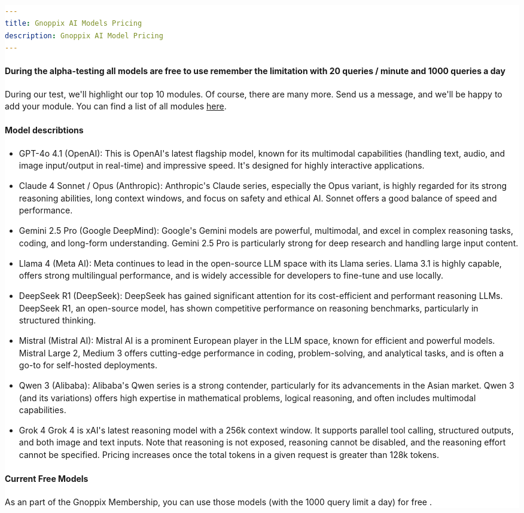 ```yaml
---
title: Gnoppix AI Models Pricing
description: Gnoppix AI Model Pricing 
---
```


#### During the alpha-testing all models are free to use remember the limitation with 20 queries / minute and 1000 queries a day


During our test, we'll highlight our top 10 modules. Of course, there are many more. Send us a message, and we'll be happy to add your module. You can find a list of all modules [here](https://media.gnoppix.org/gnoppix_ai_models_all.ods).

#### Model describtions

- GPT-4o 4.1 (OpenAI): This is OpenAI's latest flagship model, known for its multimodal capabilities (handling text, audio, and image input/output in real-time) and impressive speed. It's designed for highly interactive applications.

- Claude 4 Sonnet / Opus (Anthropic): Anthropic's Claude series, especially the Opus variant, is highly regarded for its strong reasoning abilities, long context windows, and focus on safety and ethical AI. Sonnet offers a good balance of speed and performance.

- Gemini 2.5 Pro (Google DeepMind): Google's Gemini models are powerful, multimodal, and excel in complex reasoning tasks, coding, and long-form understanding. Gemini 2.5 Pro is particularly strong for deep research and handling large input content.

- Llama 4 (Meta AI): Meta continues to lead in the open-source LLM space with its Llama series. Llama 3.1 is highly capable, offers strong multilingual performance, and is widely accessible for developers to fine-tune and use locally.

- DeepSeek R1 (DeepSeek): DeepSeek has gained significant attention for its cost-efficient and performant reasoning LLMs. DeepSeek R1, an open-source model, has shown competitive performance on reasoning benchmarks, particularly in structured thinking.

- Mistral (Mistral AI): Mistral AI is a prominent European player in the LLM space, known for efficient and powerful models. Mistral Large 2, Medium 3 offers cutting-edge performance in coding, problem-solving, and analytical tasks, and is often a go-to for self-hosted deployments.

- Qwen 3 (Alibaba): Alibaba's Qwen series is a strong contender, particularly for its advancements in the Asian market. Qwen 3 (and its variations) offers high expertise in mathematical problems, logical reasoning, and often includes multimodal capabilities.

- Grok 4 Grok 4 is xAI's latest reasoning model with a 256k context window. It supports parallel tool calling, structured outputs, and both image and text inputs. Note that reasoning is not exposed, reasoning cannot be disabled, and the reasoning effort cannot be specified. Pricing increases once the total tokens in a given request is greater than 128k tokens. 


#### Current Free Models 

As an part of the Gnoppix Membership, you can use those models (with the 1000 query limit a day) for free .
